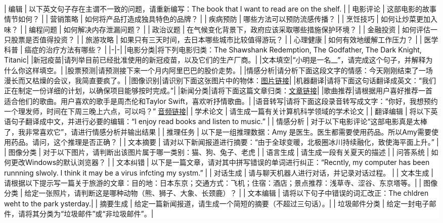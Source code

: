 | 编辑 | 以下英文句子存在主谓不一致的问题，请重新编写：The book that I want to read are on the shelf. |
| 电影评论 | 这部电影的故事情节如何？ |
| 营销策略 | 如何将产品打造成独具特色的品牌？ |
| 疾病预防 | 哪些方法可以预防流感传播？ |
| 烹饪技巧 | 如何让炒菜更加入味？ |
| 编程问题 | 如何解决内存泄漏问题？ |
| 政治议题 | 在气候变化背景下，政府应该采取哪些措施保护环境？ |
| 金融投资 | 如何评估一只股票是否值得投资？ |
| 旅游攻略 | 如果只有三天时间，去日本哪些城市比较值得游玩？ |
| 心理健康 | 如何有效地缓解工作压力？ |
| 医学科普 | 癌症的治疗方法有哪些？ |
|-|-|
|电影分类|将下列电影归类：The Shawshank Redemption, The Godfather, The Dark Knight, Titanic|
|新冠疫苗|请列举目前已经批准使用的新冠疫苗，以及它们的生产厂商。|
|文本填空|“小明是一名__”，请完成这个句子，并解释为什么你这样填空。|
|股票预测|请预测接下来一个月内阿里巴巴的股价走势。|
|情感分析|请分析下面这段文字的情感：今天刚刚结束了一场漫长而又枯燥的会议，我简直要疯了。|
|图像识别|请识别下面这张图片中的物体：[图片链接](https://i.imgur.com/6KjMdX5.jpg)|
|机器翻译|请将下面这句话翻译成英文：“我们正在制定一份详细的计划，以确保项目能够按时完成。”|
|新闻分类|请将下面这篇文章归类：[文章链接](https://news.sina.com.cn/c/2023-03-14/doc-ihamknss1750787.shtml)|
|歌曲推荐|请根据用户喜好推荐一首适合他们的歌曲。用户喜欢的歌手是周杰伦和Taylor Swift，喜欢听抒情歌曲。|
|语音转写|请将下面这段录音转写成文字：“你好，我想预约一个理发师，时间在下周三晚上六点，可以吗？” [音频链接](https://voca.ro/1l2IlUnBhW0M)|
|  学术论文 | 请生成一篇有关计算机科学领域的学术论文 |
| 翻译编辑 | 将以下英语句子翻译成中文，并进行必要的编辑：“I enjoy read books and listen to music.” |
| 情感分析 | 对于以下电影评论“这部电影真是太棒了，我非常喜欢它”，请进行情感分析并输出结果 |
| 推理任务 | 以下是一组推理数据：Amy 是医生。医生都需要使用药品。所以Amy需要使用药品。请问，这个推理是否正确？ |
| 文本摘要 | 请对以下新闻报道进行摘要：“由于全球变暖，北极圈冰川持续融化，致使海平面上升。” |
| 图像分类 | 对于以下图片，请判断出该图片属于哪一类别：猫、狗、兔子、老虎 |
| 语言生成 | 请生成一段有关夏天的描述 |
| 问答系统 | 如何更改Windows的默认浏览器？ |
| 文本纠错 | 以下是一篇文章，请对其中拼写错误的单词进行纠正：“Recntly, my computer has been runnning slwoly. I think it may be a virus infcting my systm.” |
| 对话生成 | 请与聊天机器人进行对话，并记录对话过程。 |
| 文本生成 | 请根据以下提示写一篇关于旅游的文章：目的地：日本东京；交通方式：飞机；住宿：酒店；景点推荐：浅草寺、涩谷、东京塔等。|
| 图像分类 | 给定一张照片，请判断这是哪种动物（熊、狮子、大象、长颈鹿）？ |
| 文本编辑 | 请将以下句子中错误的词汇改正：The chldren weht to the park ysterday.|
| 摘要生成 | 给定一篇新闻报道，请生成一个简短的摘要（不超过三句话）。|
| 垃圾邮件分类 | 给定一封电子邮件，请将其分类为“垃圾邮件”或“非垃圾邮件”。|